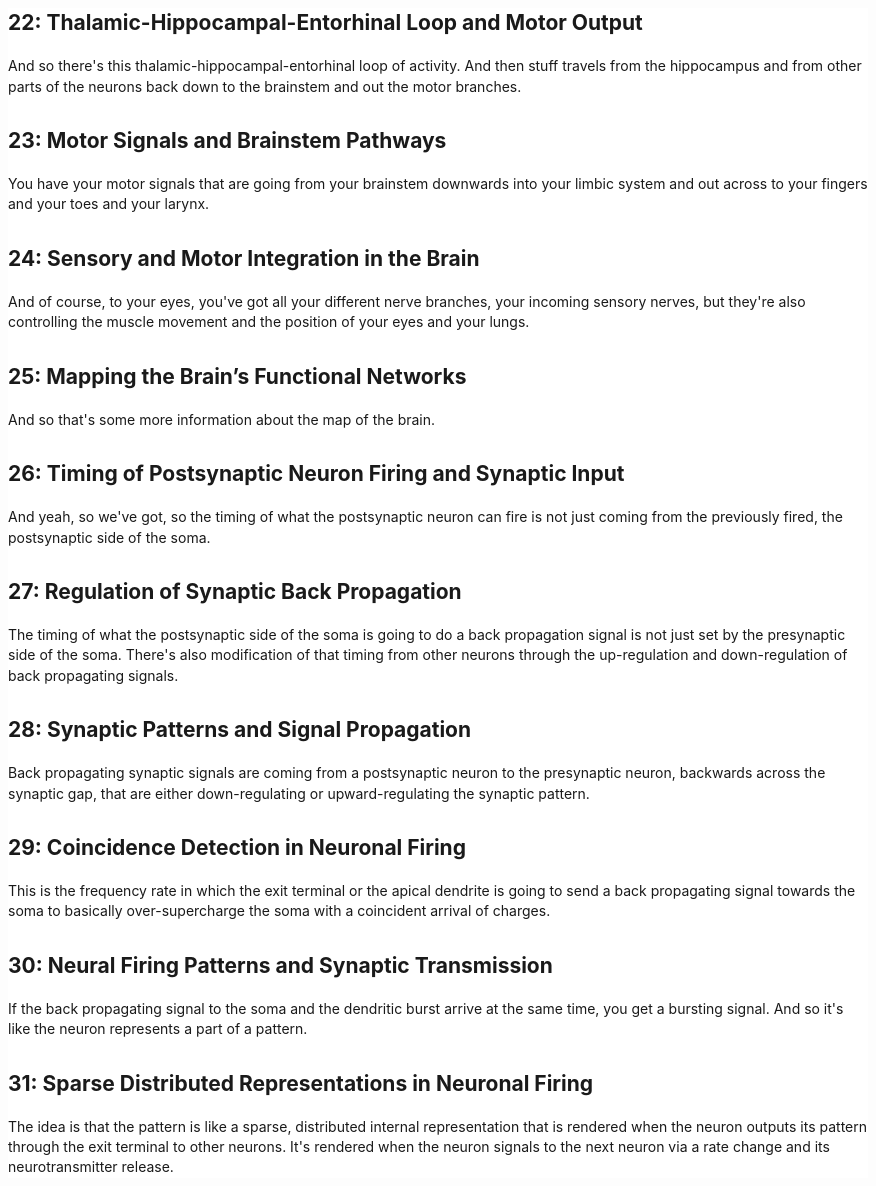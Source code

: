 ## 22: Thalamic-Hippocampal-Entorhinal Loop and Motor Output
And so there's this thalamic-hippocampal-entorhinal loop of activity. And then stuff travels from the hippocampus and from other parts of the neurons back down to the brainstem and out the motor branches.

## 23: Motor Signals and Brainstem Pathways
You have your motor signals that are going from your brainstem downwards into your limbic system and out across to your fingers and your toes and your larynx.

## 24: Sensory and Motor Integration in the Brain
And of course, to your eyes, you've got all your different nerve branches, your incoming sensory nerves, but they're also controlling the muscle movement and the position of your eyes and your lungs.

## 25: Mapping the Brain’s Functional Networks
And so that's some more information about the map of the brain.

## 26: Timing of Postsynaptic Neuron Firing and Synaptic Input
And yeah, so we've got, so the timing of what the postsynaptic neuron can fire is not just coming from the previously fired, the postsynaptic side of the soma.

## 27: Regulation of Synaptic Back Propagation
The timing of what the postsynaptic side of the soma is going to do a back propagation signal is not just set by the presynaptic side of the soma. There's also modification of that timing from other neurons through the up-regulation and down-regulation of back propagating signals.

## 28: Synaptic Patterns and Signal Propagation
Back propagating synaptic signals are coming from a postsynaptic neuron to the presynaptic neuron, backwards across the synaptic gap, that are either down-regulating or upward-regulating the synaptic pattern.

## 29: Coincidence Detection in Neuronal Firing
This is the frequency rate in which the exit terminal or the apical dendrite is going to send a back propagating signal towards the soma to basically over-supercharge the soma with a coincident arrival of charges.

## 30: Neural Firing Patterns and Synaptic Transmission
If the back propagating signal to the soma and the dendritic burst arrive at the same time, you get a bursting signal. And so it's like the neuron represents a part of a pattern.

## 31: Sparse Distributed Representations in Neuronal Firing
The idea is that the pattern is like a sparse, distributed internal representation that is rendered when the neuron outputs its pattern through the exit terminal to other neurons. It's rendered when the neuron signals to the next neuron via a rate change and its neurotransmitter release.
